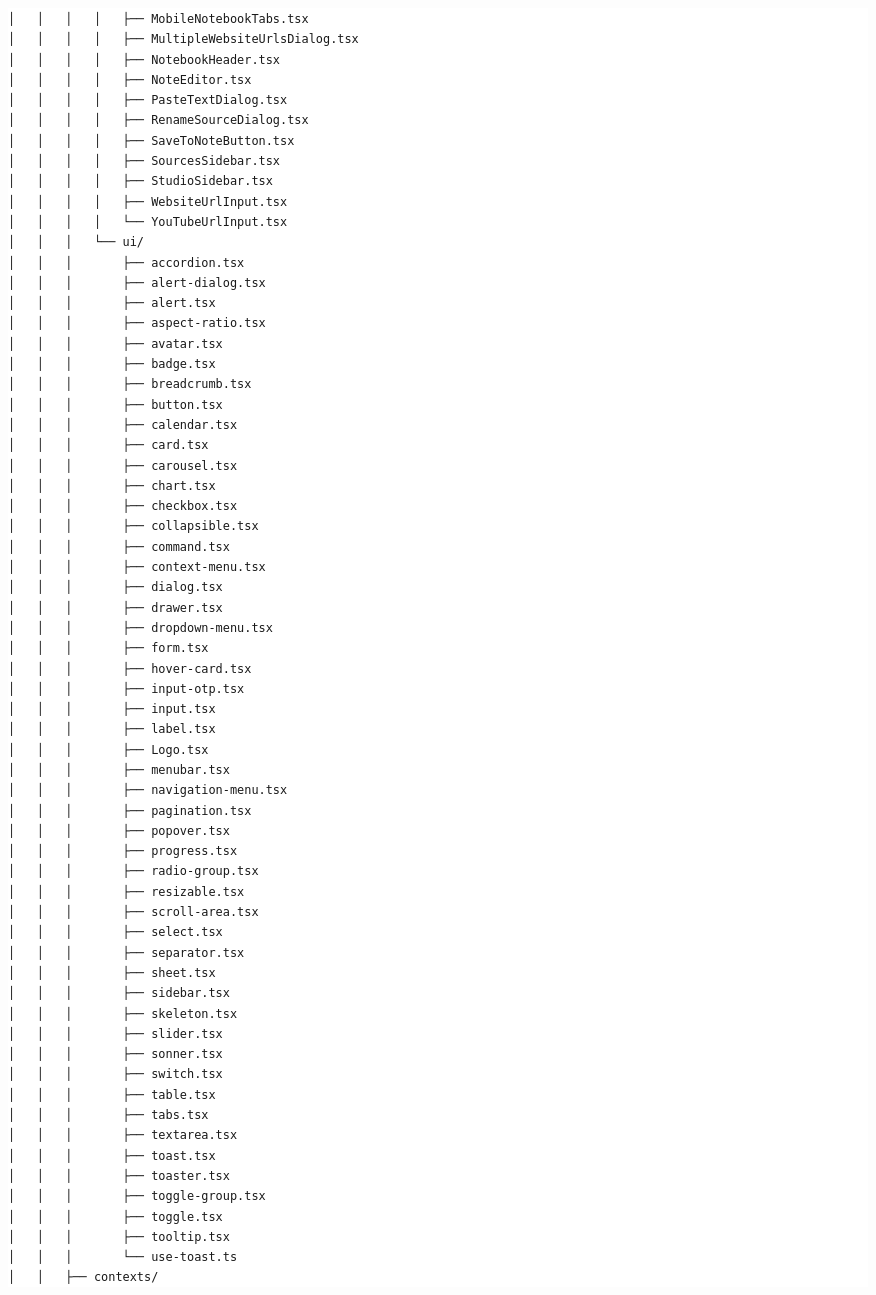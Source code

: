 ```carpetas
│   │   │   │   ├── MobileNotebookTabs.tsx
│   │   │   │   ├── MultipleWebsiteUrlsDialog.tsx
│   │   │   │   ├── NotebookHeader.tsx
│   │   │   │   ├── NoteEditor.tsx
│   │   │   │   ├── PasteTextDialog.tsx
│   │   │   │   ├── RenameSourceDialog.tsx
│   │   │   │   ├── SaveToNoteButton.tsx
│   │   │   │   ├── SourcesSidebar.tsx
│   │   │   │   ├── StudioSidebar.tsx
│   │   │   │   ├── WebsiteUrlInput.tsx
│   │   │   │   └── YouTubeUrlInput.tsx
│   │   │   └── ui/
│   │   │       ├── accordion.tsx
│   │   │       ├── alert-dialog.tsx
│   │   │       ├── alert.tsx
│   │   │       ├── aspect-ratio.tsx
│   │   │       ├── avatar.tsx
│   │   │       ├── badge.tsx
│   │   │       ├── breadcrumb.tsx
│   │   │       ├── button.tsx
│   │   │       ├── calendar.tsx
│   │   │       ├── card.tsx
│   │   │       ├── carousel.tsx
│   │   │       ├── chart.tsx
│   │   │       ├── checkbox.tsx
│   │   │       ├── collapsible.tsx
│   │   │       ├── command.tsx
│   │   │       ├── context-menu.tsx
│   │   │       ├── dialog.tsx
│   │   │       ├── drawer.tsx
│   │   │       ├── dropdown-menu.tsx
│   │   │       ├── form.tsx
│   │   │       ├── hover-card.tsx
│   │   │       ├── input-otp.tsx
│   │   │       ├── input.tsx
│   │   │       ├── label.tsx
│   │   │       ├── Logo.tsx
│   │   │       ├── menubar.tsx
│   │   │       ├── navigation-menu.tsx
│   │   │       ├── pagination.tsx
│   │   │       ├── popover.tsx
│   │   │       ├── progress.tsx
│   │   │       ├── radio-group.tsx
│   │   │       ├── resizable.tsx
│   │   │       ├── scroll-area.tsx
│   │   │       ├── select.tsx
│   │   │       ├── separator.tsx
│   │   │       ├── sheet.tsx
│   │   │       ├── sidebar.tsx
│   │   │       ├── skeleton.tsx
│   │   │       ├── slider.tsx
│   │   │       ├── sonner.tsx
│   │   │       ├── switch.tsx
│   │   │       ├── table.tsx
│   │   │       ├── tabs.tsx
│   │   │       ├── textarea.tsx
│   │   │       ├── toast.tsx
│   │   │       ├── toaster.tsx
│   │   │       ├── toggle-group.tsx
│   │   │       ├── toggle.tsx
│   │   │       ├── tooltip.tsx
│   │   │       └── use-toast.ts
│   │   ├── contexts/
```